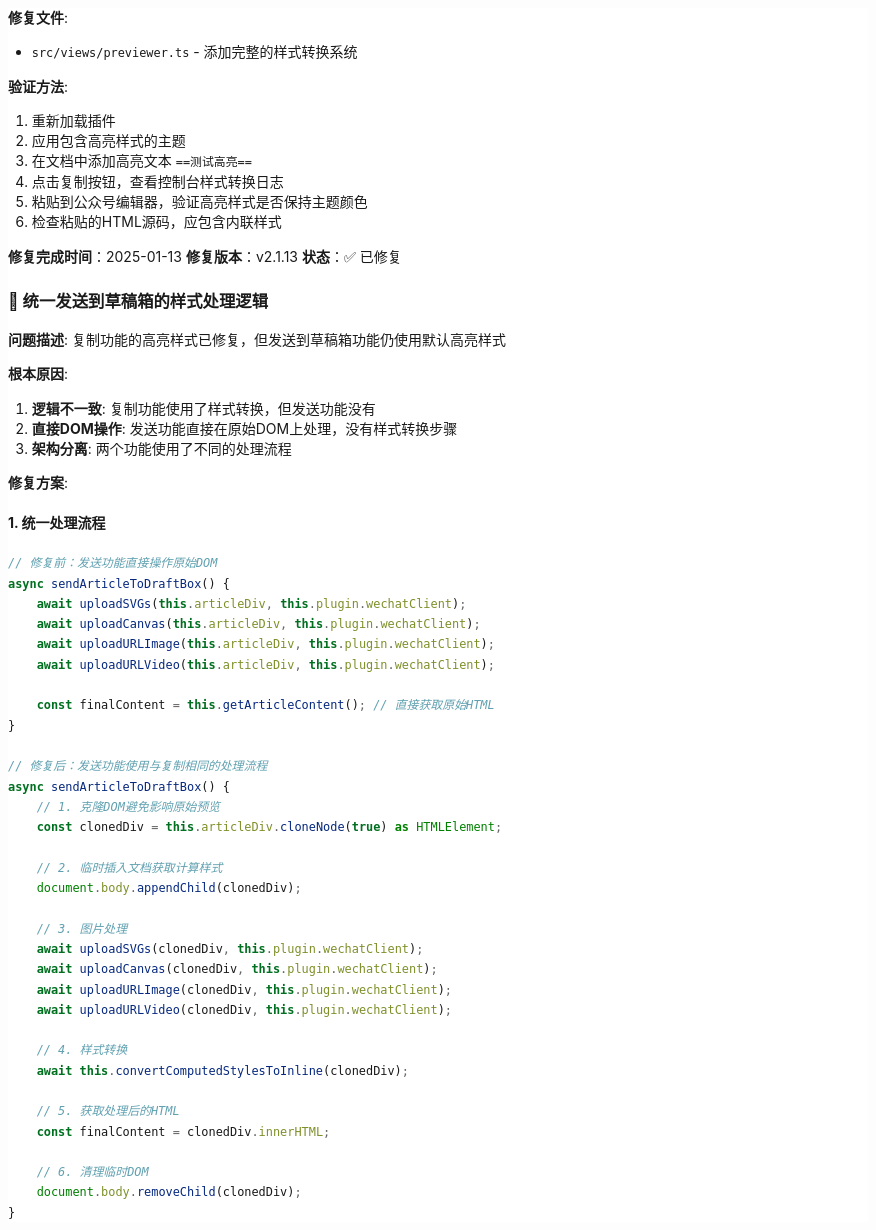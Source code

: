 **修复文件**:
- `src/views/previewer.ts` - 添加完整的样式转换系统

**验证方法**:
1. 重新加载插件
2. 应用包含高亮样式的主题
3. 在文档中添加高亮文本 `==测试高亮==`
4. 点击复制按钮，查看控制台样式转换日志
5. 粘贴到公众号编辑器，验证高亮样式是否保持主题颜色
6. 检查粘贴的HTML源码，应包含内联样式

**修复完成时间**：2025-01-13
**修复版本**：v2.1.13
**状态**：✅ 已修复

### 🔄 统一发送到草稿箱的样式处理逻辑

**问题描述**: 复制功能的高亮样式已修复，但发送到草稿箱功能仍使用默认高亮样式

**根本原因**:
1. **逻辑不一致**: 复制功能使用了样式转换，但发送功能没有
2. **直接DOM操作**: 发送功能直接在原始DOM上处理，没有样式转换步骤
3. **架构分离**: 两个功能使用了不同的处理流程

**修复方案**:

#### 1. 统一处理流程
```typescript
// 修复前：发送功能直接操作原始DOM
async sendArticleToDraftBox() {
    await uploadSVGs(this.articleDiv, this.plugin.wechatClient);
    await uploadCanvas(this.articleDiv, this.plugin.wechatClient);
    await uploadURLImage(this.articleDiv, this.plugin.wechatClient);
    await uploadURLVideo(this.articleDiv, this.plugin.wechatClient);

    const finalContent = this.getArticleContent(); // 直接获取原始HTML
}

// 修复后：发送功能使用与复制相同的处理流程
async sendArticleToDraftBox() {
    // 1. 克隆DOM避免影响原始预览
    const clonedDiv = this.articleDiv.cloneNode(true) as HTMLElement;

    // 2. 临时插入文档获取计算样式
    document.body.appendChild(clonedDiv);

    // 3. 图片处理
    await uploadSVGs(clonedDiv, this.plugin.wechatClient);
    await uploadCanvas(clonedDiv, this.plugin.wechatClient);
    await uploadURLImage(clonedDiv, this.plugin.wechatClient);
    await uploadURLVideo(clonedDiv, this.plugin.wechatClient);

    // 4. 样式转换
    await this.convertComputedStylesToInline(clonedDiv);

    // 5. 获取处理后的HTML
    const finalContent = clonedDiv.innerHTML;

    // 6. 清理临时DOM
    document.body.removeChild(clonedDiv);
}
```
